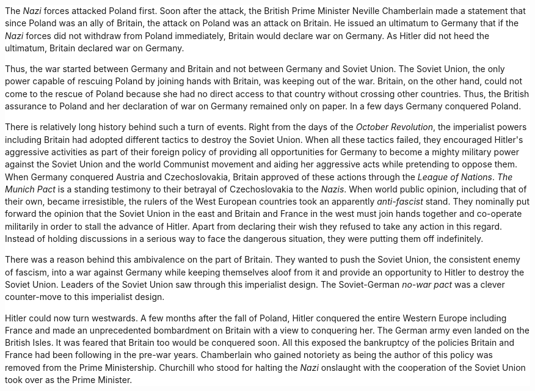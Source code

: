 The _Nazi_ forces attacked Poland first. Soon after the
attack, the British Prime Minister Neville Chamberlain
made a statement that since Poland was an ally of Britain,
the attack on Poland was an attack on Britain. He issued
an ultimatum to Germany that if the _Nazi_ forces did not
withdraw from Poland immediately, Britain would declare
war on Germany. As Hitler did not heed the ultimatum,
Britain declared war on Germany.

Thus, the war started between Germany and Britain and
not between Germany and Soviet Union. The Soviet Union,
the only power capable of rescuing Poland by joining hands
with Britain, was keeping out of the war. Britain, on the
other hand, could not come to the rescue of Poland because
she had no direct access to that country without crossing
other countries. Thus, the British assurance to Poland and her
declaration of war on Germany remained only on paper. In
a few days Germany conquered Poland.

There is relatively long history behind such a turn of
events. Right from the days of the _October Revolution_, the
imperialist powers including Britain had adopted different tactics
to destroy the Soviet Union. When all these tactics failed,
they encouraged Hitler's aggressive activities as part of
their foreign policy of providing all opportunities for Germany
to become a mighty military power against the Soviet
Union and the world Communist movement and aiding her
aggressive acts while pretending to oppose them. When
Germany conquered Austria and Czechoslovakia, Britain
approved of these actions through the _League of Nations_.
_The Munich Pact_ is a standing testimony to their betrayal
of Czechoslovakia to the _Nazis_. When world public
opinion, including that of their own, became irresistible, the
rulers of the West European countries took an apparently
_anti-fascist_ stand. They nominally put forward the opinion
that the Soviet Union in the east and Britain and France in
the west must join hands together and co-operate militarily
in order to stall the advance of Hitler. Apart from declaring
their wish they refused to take any action in this regard.
Instead of holding discussions in a serious way to face the
dangerous situation, they were putting them off indefinitely.

There was a reason behind this ambivalence on the part
of Britain. They wanted to push the Soviet Union, the consistent
enemy of fascism, into a war against Germany while
keeping themselves aloof from it and provide an opportunity
to Hitler to destroy the Soviet Union. Leaders of the Soviet
Union saw through this imperialist design. The Soviet-German
_no-war pact_ was a clever counter-move to this imperialist
design.

Hitler could now turn westwards. A few months after
the fall of Poland, Hitler conquered the entire Western Europe
including France and made an unprecedented bombardment
on Britain with a view to conquering her. The German army
even landed on the British Isles. It was feared that Britain
too would be conquered soon. All this exposed the bankruptcy
of the policies Britain and France had been following
in the pre-war years. Chamberlain who gained notoriety as
being the author of this policy was removed from the Prime
Ministership. Churchill who stood for halting the _Nazi_
onslaught with the cooperation of the Soviet Union took over
as the Prime Minister.
